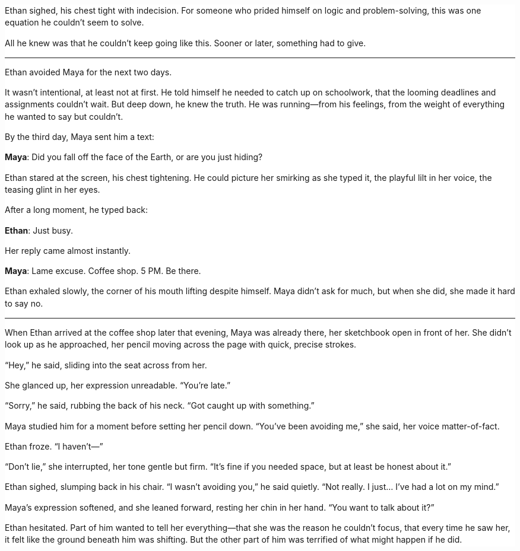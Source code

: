Ethan sighed, his chest tight with indecision. For someone who prided himself on logic and problem-solving, this was one equation he couldn’t seem to solve.  

All he knew was that he couldn’t keep going like this. Sooner or later, something had to give.  

---  

Ethan avoided Maya for the next two days.  

It wasn’t intentional, at least not at first. He told himself he needed to catch up on schoolwork, that the looming deadlines and assignments couldn’t wait. But deep down, he knew the truth. He was running—from his feelings, from the weight of everything he wanted to say but couldn’t.  

By the third day, Maya sent him a text:  

**Maya**: Did you fall off the face of the Earth, or are you just hiding?  

Ethan stared at the screen, his chest tightening. He could picture her smirking as she typed it, the playful lilt in her voice, the teasing glint in her eyes.  

After a long moment, he typed back:  

**Ethan**: Just busy.  

Her reply came almost instantly.  

**Maya**: Lame excuse. Coffee shop. 5 PM. Be there.  

Ethan exhaled slowly, the corner of his mouth lifting despite himself. Maya didn’t ask for much, but when she did, she made it hard to say no.  

---

When Ethan arrived at the coffee shop later that evening, Maya was already there, her sketchbook open in front of her. She didn’t look up as he approached, her pencil moving across the page with quick, precise strokes.  

“Hey,” he said, sliding into the seat across from her.  

She glanced up, her expression unreadable. “You’re late.”  

“Sorry,” he said, rubbing the back of his neck. “Got caught up with something.”  

Maya studied him for a moment before setting her pencil down. “You’ve been avoiding me,” she said, her voice matter-of-fact.  

Ethan froze. “I haven’t—”  

“Don’t lie,” she interrupted, her tone gentle but firm. “It’s fine if you needed space, but at least be honest about it.”  

Ethan sighed, slumping back in his chair. “I wasn’t avoiding you,” he said quietly. “Not really. I just… I’ve had a lot on my mind.”  

Maya’s expression softened, and she leaned forward, resting her chin in her hand. “You want to talk about it?”  

Ethan hesitated. Part of him wanted to tell her everything—that she was the reason he couldn’t focus, that every time he saw her, it felt like the ground beneath him was shifting. But the other part of him was terrified of what might happen if he did.  

